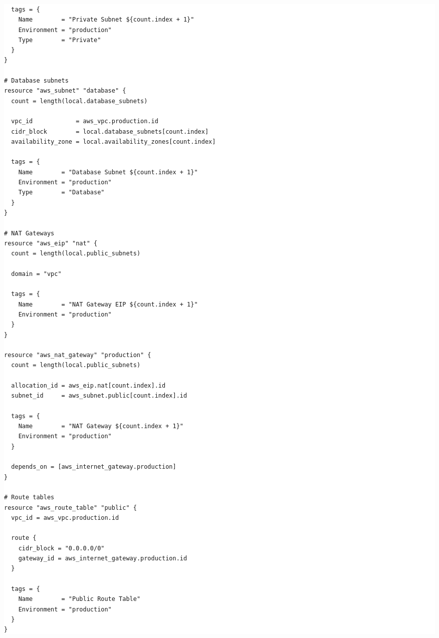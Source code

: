 ```hcl
  tags = {
    Name        = "Private Subnet ${count.index + 1}"
    Environment = "production"
    Type        = "Private"
  }
}

# Database subnets
resource "aws_subnet" "database" {
  count = length(local.database_subnets)
  
  vpc_id            = aws_vpc.production.id
  cidr_block        = local.database_subnets[count.index]
  availability_zone = local.availability_zones[count.index]
  
  tags = {
    Name        = "Database Subnet ${count.index + 1}"
    Environment = "production"
    Type        = "Database"
  }
}

# NAT Gateways
resource "aws_eip" "nat" {
  count = length(local.public_subnets)
  
  domain = "vpc"
  
  tags = {
    Name        = "NAT Gateway EIP ${count.index + 1}"
    Environment = "production"
  }
}

resource "aws_nat_gateway" "production" {
  count = length(local.public_subnets)
  
  allocation_id = aws_eip.nat[count.index].id
  subnet_id     = aws_subnet.public[count.index].id
  
  tags = {
    Name        = "NAT Gateway ${count.index + 1}"
    Environment = "production"
  }
  
  depends_on = [aws_internet_gateway.production]
}

# Route tables
resource "aws_route_table" "public" {
  vpc_id = aws_vpc.production.id
  
  route {
    cidr_block = "0.0.0.0/0"
    gateway_id = aws_internet_gateway.production.id
  }
  
  tags = {
    Name        = "Public Route Table"
    Environment = "production"
  }
}

```